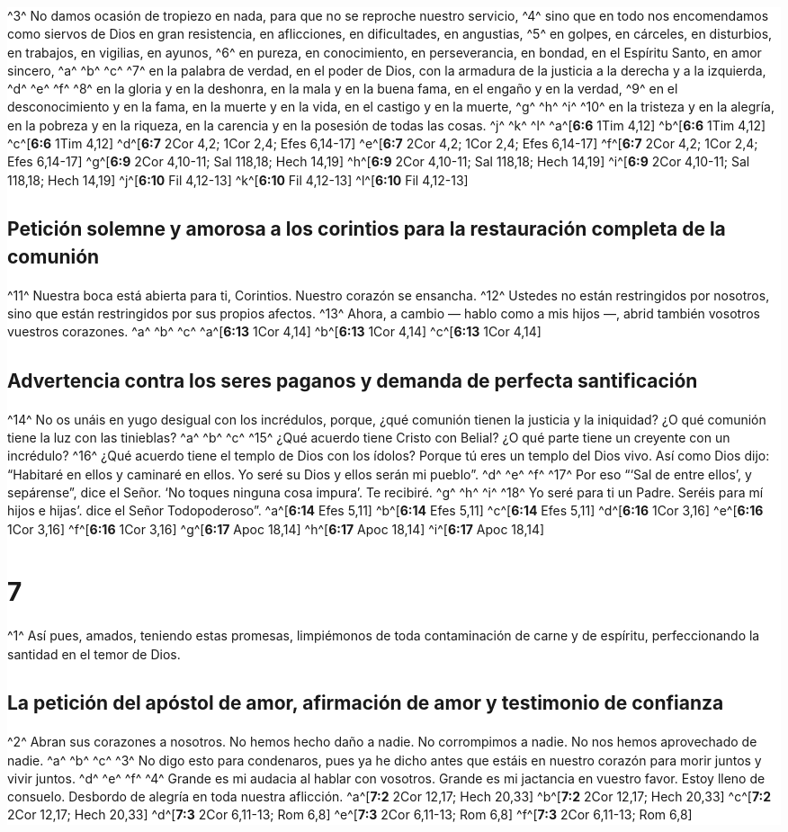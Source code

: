 ^3^ No damos ocasión de tropiezo en nada, para que no se reproche nuestro servicio, ^4^ sino que en todo nos encomendamos como siervos de Dios en gran resistencia, en aflicciones, en dificultades, en angustias, ^5^ en golpes, en cárceles, en disturbios, en trabajos, en vigilias, en ayunos, ^6^ en pureza, en conocimiento, en perseverancia, en bondad, en el Espíritu Santo, en amor sincero, ^a^ ^b^ ^c^ ^7^ en la palabra de verdad, en el poder de Dios, con la armadura de la justicia a la derecha y a la izquierda, ^d^ ^e^ ^f^ ^8^ en la gloria y en la deshonra, en la mala y en la buena fama, en el engaño y en la verdad, ^9^ en el desconocimiento y en la fama, en la muerte y en la vida, en el castigo y en la muerte, ^g^ ^h^ ^i^ ^10^ en la tristeza y en la alegría, en la pobreza y en la riqueza, en la carencia y en la posesión de todas las cosas. ^j^ ^k^ ^l^ 
^a^[**6:6** 1Tim 4,12] ^b^[**6:6** 1Tim 4,12] ^c^[**6:6** 1Tim 4,12] ^d^[**6:7** 2Cor 4,2; 1Cor 2,4; Efes 6,14-17] ^e^[**6:7** 2Cor 4,2; 1Cor 2,4; Efes 6,14-17] ^f^[**6:7** 2Cor 4,2; 1Cor 2,4; Efes 6,14-17] ^g^[**6:9** 2Cor 4,10-11; Sal 118,18; Hech 14,19] ^h^[**6:9** 2Cor 4,10-11; Sal 118,18; Hech 14,19] ^i^[**6:9** 2Cor 4,10-11; Sal 118,18; Hech 14,19] ^j^[**6:10** Fil 4,12-13] ^k^[**6:10** Fil 4,12-13] ^l^[**6:10** Fil 4,12-13]





## Petición solemne y amorosa a los corintios para la restauración completa de la comunión
^11^ Nuestra boca está abierta para ti, Corintios. Nuestro corazón se ensancha. ^12^ Ustedes no están restringidos por nosotros, sino que están restringidos por sus propios afectos. ^13^ Ahora, a cambio — hablo como a mis hijos —, abrid también vosotros vuestros corazones. ^a^ ^b^ ^c^ 
^a^[**6:13** 1Cor 4,14] ^b^[**6:13** 1Cor 4,14] ^c^[**6:13** 1Cor 4,14]





## Advertencia contra los seres paganos y demanda de perfecta santificación
^14^ No os unáis en yugo desigual con los incrédulos, porque, ¿qué comunión tienen la justicia y la iniquidad? ¿O qué comunión tiene la luz con las tinieblas? ^a^ ^b^ ^c^ ^15^ ¿Qué acuerdo tiene Cristo con Belial? ¿O qué parte tiene un creyente con un incrédulo? ^16^ ¿Qué acuerdo tiene el templo de Dios con los ídolos? Porque tú eres un templo del Dios vivo. Así como Dios dijo: “Habitaré en ellos y caminaré en ellos. Yo seré su Dios y ellos serán mi pueblo”. ^d^ ^e^ ^f^ ^17^ Por eso “‘Sal de entre ellos’, y sepárense”, dice el Señor. ‘No toques ninguna cosa impura’. Te recibiré. ^g^ ^h^ ^i^ ^18^ Yo seré para ti un Padre. Seréis para mí hijos e hijas’. dice el Señor Todopoderoso”.
^a^[**6:14** Efes 5,11] ^b^[**6:14** Efes 5,11] ^c^[**6:14** Efes 5,11] ^d^[**6:16** 1Cor 3,16] ^e^[**6:16** 1Cor 3,16] ^f^[**6:16** 1Cor 3,16] ^g^[**6:17** Apoc 18,14] ^h^[**6:17** Apoc 18,14] ^i^[**6:17** Apoc 18,14]

# 7 
^1^ Así pues, amados, teniendo estas promesas, limpiémonos de toda contaminación de carne y de espíritu, perfeccionando la santidad en el temor de Dios. 





## La petición del apóstol de amor, afirmación de amor y testimonio de confianza
^2^ Abran sus corazones a nosotros. No hemos hecho daño a nadie. No corrompimos a nadie. No nos hemos aprovechado de nadie. ^a^ ^b^ ^c^ ^3^ No digo esto para condenaros, pues ya he dicho antes que estáis en nuestro corazón para morir juntos y vivir juntos. ^d^ ^e^ ^f^ ^4^ Grande es mi audacia al hablar con vosotros. Grande es mi jactancia en vuestro favor. Estoy lleno de consuelo. Desbordo de alegría en toda nuestra aflicción.
^a^[**7:2** 2Cor 12,17; Hech 20,33] ^b^[**7:2** 2Cor 12,17; Hech 20,33] ^c^[**7:2** 2Cor 12,17; Hech 20,33] ^d^[**7:3** 2Cor 6,11-13; Rom 6,8] ^e^[**7:3** 2Cor 6,11-13; Rom 6,8] ^f^[**7:3** 2Cor 6,11-13; Rom 6,8]
